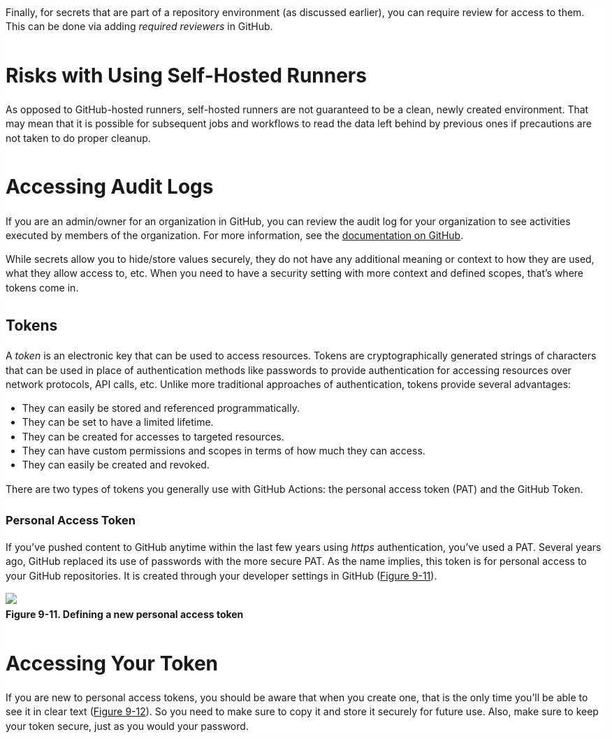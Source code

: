 Finally, for secrets that are part of a repository environment (as discussed earlier), you can require review for access to them. This can be done via adding *required reviewers* in GitHub.

# Risks with Using Self-Hosted Runners

As opposed to GitHub-hosted runners, self-hosted runners are not guaranteed to be a clean, newly created environment. That may mean that it is possible for subsequent jobs and workflows to read the data left behind by previous ones if precautions are not taken to do proper cleanup.

# Accessing Audit Logs

If you are an admin/owner for an organization in GitHub, you can review the audit log for your organization to see activities executed by members of the organization. For more information, see the [documentation on GitHub](https://oreil.ly/tRR_6).

While secrets allow you to hide/store values securely, they do not have any additional meaning or context to how they are used, what they allow access to, etc. When you need to have a security setting with more context and defined scopes, that’s where tokens come in.

## Tokens

A *token* is an electronic key that can be used to access resources. Tokens are cryptographically generated strings of characters that can be used in place of authentication methods like passwords to provide authentication for accessing resources over network protocols, API calls, etc. Unlike more traditional approaches of authentication, tokens provide several advantages:

* They can easily be stored and referenced programmatically.
* They can be set to have a limited lifetime.
* They can be created for accesses to targeted resources.
* They can have custom permissions and scopes in terms of how much they can access.
* They can easily be created and revoked.

There are two types of tokens you generally use with GitHub Actions: the personal access token (PAT) and the GitHub Token.

### Personal Access Token

If you’ve pushed content to GitHub anytime within the last few years using *https* authentication, you’ve used a PAT.  Several years ago, GitHub replaced its use of passwords with the more secure PAT. As the name implies, this token is for personal access to your GitHub repositories. It is created through your developer settings in GitHub ([Figure 9-11](#defining-a-new-person)).

![](https://learning.oreilly.com/api/v2/epubs/urn:orm:book:9781098131067/files/assets/lgha_0911.png)<br>
**Figure 9-11. Defining a new personal access token**

# Accessing Your Token

If you are new to personal access tokens, you should be aware that when you create one, that is the only time you’ll be able to see it in clear text ([Figure 9-12](#only-chance-to-view-t)). So you need to make sure to copy it and store it securely for future use. Also, make sure to keep your token secure, just as you would your password.
